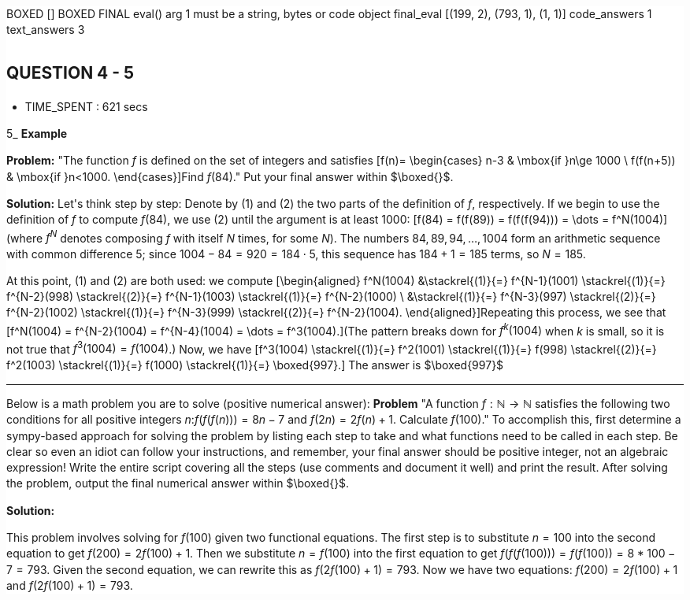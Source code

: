 BOXED []
BOXED FINAL 
eval() arg 1 must be a string, bytes or code object final_eval
[(199, 2), (793, 1), (1, 1)]
code_answers 1 text_answers 3



## QUESTION 4 - 5 
- TIME_SPENT : 621 secs

5_
**Example**

**Problem:** 
"The function $f$ is defined on the set of integers and satisfies \[f(n)= \begin{cases}  n-3 & \mbox{if }n\ge 1000 \\  f(f(n+5)) & \mbox{if }n<1000. \end{cases}\]Find $f(84)$."
Put your final answer within $\boxed{}$.

**Solution:** 
Let's think step by step:
Denote by (1) and (2) the two parts of the definition of $f$, respectively. If we begin to use the definition of $f$ to compute $f(84)$, we use (2) until the argument is at least $1000$: \[f(84) = f(f(89)) = f(f(f(94))) = \dots = f^N(1004)\](where $f^N$ denotes composing $f$ with itself $N$ times, for some $N$). The numbers $84, 89, 94, \dots, 1004$ form an arithmetic sequence with common difference $5$; since $1004 - 84 = 920 = 184 \cdot 5$, this sequence has $184 + 1 = 185$ terms, so $N = 185$.

At this point, (1) and (2) are both used: we compute \[\begin{aligned} f^N(1004) &\stackrel{(1)}{=} f^{N-1}(1001) \stackrel{(1)}{=} f^{N-2}(998) \stackrel{(2)}{=} f^{N-1}(1003) \stackrel{(1)}{=} f^{N-2}(1000) \\ &\stackrel{(1)}{=} f^{N-3}(997) \stackrel{(2)}{=} f^{N-2}(1002) \stackrel{(1)}{=} f^{N-3}(999) \stackrel{(2)}{=} f^{N-2}(1004). \end{aligned}\]Repeating this process, we see that \[f^N(1004) = f^{N-2}(1004) = f^{N-4}(1004) = \dots = f^3(1004).\](The pattern breaks down for $f^k(1004)$ when $k$ is small, so it is not true that $f^3(1004) = f(1004)$.) Now, we have \[f^3(1004) \stackrel{(1)}{=} f^2(1001) \stackrel{(1)}{=} f(998) \stackrel{(2)}{=} f^2(1003) \stackrel{(1)}{=} f(1000) \stackrel{(1)}{=} \boxed{997}.\] The answer is $\boxed{997}$


---

Below is a math problem you are to solve (positive numerical answer):
**Problem**
"A function $f: \mathbb N \to \mathbb N$ satisfies the following two conditions for all positive integers $n$:$f(f(f(n)))=8n-7$ and $f(2n)=2f(n)+1$. Calculate $f(100)$."
To accomplish this, first determine a sympy-based approach for solving the problem by listing each step to take and what functions need to be called in each step. Be clear so even an idiot can follow your instructions, and remember, your final answer should be positive integer, not an algebraic expression!
Write the entire script covering all the steps (use comments and document it well) and print the result. After solving the problem, output the final numerical answer within $\boxed{}$.

**Solution:** 



This problem involves solving for $f(100)$ given two functional equations. The first step is to substitute $n=100$ into the second equation to get $f(200) = 2f(100) + 1$. Then we substitute $n=f(100)$ into the first equation to get $f(f(f(100))) = f(f(100)) = 8*100 - 7 = 793$. Given the second equation, we can rewrite this as $f(2f(100) + 1) = 793$. Now we have two equations: $f(200) = 2f(100) + 1$ and $f(2f(100) + 1) = 793$.
